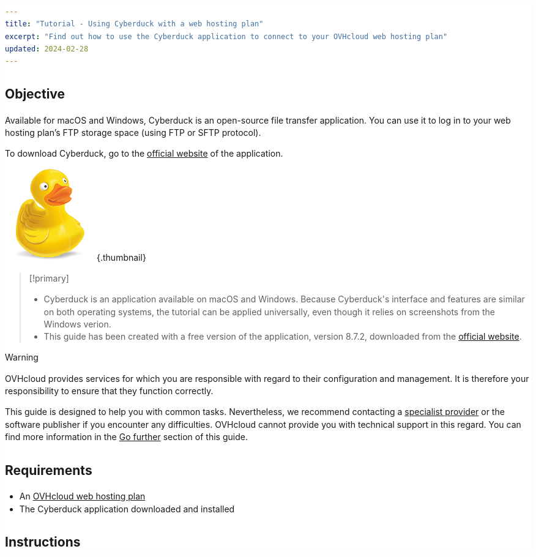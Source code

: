 ```yaml
---
title: "Tutorial - Using Cyberduck with a web hosting plan"
excerpt: "Find out how to use the Cyberduck application to connect to your OVHcloud web hosting plan"
updated: 2024-02-28
---
```


## Objective

Available for macOS and Windows, Cyberduck is an open-source file transfer application. You can use it to log in to your web hosting plan’s FTP storage space (using FTP or SFTP protocol).

To download Cyberduck, go to the [official website](https://cyberduck.io/) of the application.

![hosting](images/logo.png){.thumbnail}

> [!primary]
>
> - Cyberduck is an application available on macOS and Windows. Because Cyberduck's interface and features are similar on both operating systems, the tutorial can be applied universally, even though it relies on screenshots from the Windows verion.
> - This guide has been created with a free version of the application, version 8.7.2, downloaded from the [official website](https://cyberduck.io/).
>

> [!warning]
>
> OVHcloud provides services for which you are responsible with regard to their configuration and management. It is therefore your responsibility to ensure that they function correctly.
> 
> This guide is designed to help you with common tasks. Nevertheless, we recommend contacting a [specialist provider](https://partner.ovhcloud.com/en-au/directory/) or the software publisher if you encounter any difficulties. OVHcloud cannot provide you with technical support in this regard. You can find more information in the [Go further](#go-further) section of this guide.
> 

## Requirements

- An [OVHcloud web hosting plan](https://www.ovhcloud.com/en-au/web-hosting/)
- The Cyberduck application downloaded and installed

## Instructions
